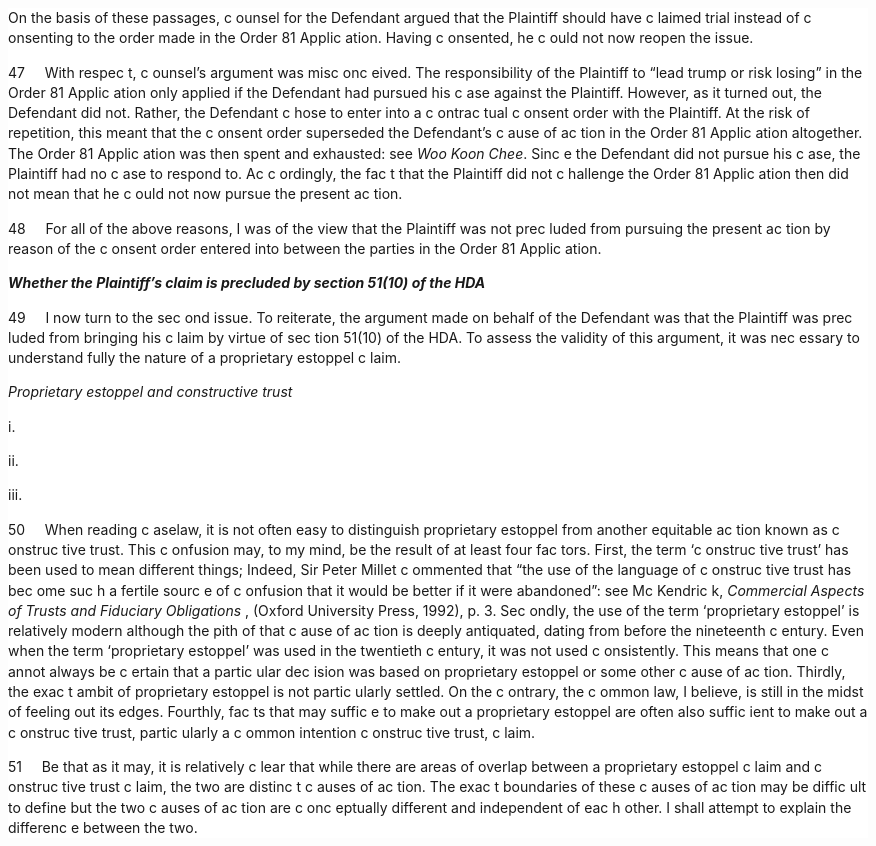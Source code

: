On the basis of these passages, c ounsel for the Defendant argued that the Plaintiff should have c laimed trial instead of c onsenting to the order made in the Order 81 Applic ation. Having c onsented, he c ould not now reopen the issue. 

47     With respec t, c ounsel’s argument was misc onc eived. The responsibility of the Plaintiff to “lead trump or risk losing” in the Order 81 Applic ation only applied if the Defendant had pursued his c ase against the Plaintiff. However, as it turned out, the Defendant did not. Rather, the Defendant c hose to enter into a c ontrac tual c onsent order with the Plaintiff. At the risk of repetition, this meant that the c onsent order superseded the Defendant’s c ause of ac tion in the Order 81 Applic ation altogether. The Order 81 Applic ation was then spent and exhausted: see _Woo Koon Chee_. Sinc e the Defendant did not pursue his c ase, the Plaintiff had no c ase to respond to. Ac c ordingly, the fac t that the Plaintiff did not c hallenge the Order 81 Applic ation then did not mean that he c ould not now pursue the present ac tion. 

48     For all of the above reasons, I was of the view that the Plaintiff was not prec luded from pursuing the present ac tion by reason of the c onsent order entered into between the parties in the Order 81 Applic ation. 

**_Whether the Plaintiff’s claim is precluded by section 51(10) of the HDA_** 

49     I now turn to the sec ond issue. To reiterate, the argument made on behalf of the Defendant was that the Plaintiff was prec luded from bringing his c laim by virtue of sec tion 51(10) of the HDA. To assess the validity of this argument, it was nec essary to understand fully the nature of a proprietary estoppel c laim. 

_Proprietary estoppel and constructive trust_ 


 i. 

 ii. 

 iii. 

50     When reading c aselaw, it is not often easy to distinguish proprietary estoppel from another equitable ac tion known as c onstruc tive trust. This c onfusion may, to my mind, be the result of at least four fac tors. First, the term ‘c onstruc tive trust’ has been used to mean different things; Indeed, Sir Peter Millet c ommented that “the use of the language of c onstruc tive trust has bec ome suc h a fertile sourc e of c onfusion that it would be better if it were abandoned”: see Mc Kendric k, _Commercial Aspects of Trusts and Fiduciary Obligations_ , (Oxford University Press, 1992), p. 3. Sec ondly, the use of the term ‘proprietary estoppel’ is relatively modern although the pith of that c ause of ac tion is deeply antiquated, dating from before the nineteenth c entury. Even when the term ‘proprietary estoppel’ was used in the twentieth c entury, it was not used c onsistently. This means that one c annot always be c ertain that a partic ular dec ision was based on proprietary estoppel or some other c ause of ac tion. Thirdly, the exac t ambit of proprietary estoppel is not partic ularly settled. On the c ontrary, the c ommon law, I believe, is still in the midst of feeling out its edges. Fourthly, fac ts that may suffic e to make out a proprietary estoppel are often also suffic ient to make out a c onstruc tive trust, partic ularly a c ommon intention c onstruc tive trust, c laim. 

51     Be that as it may, it is relatively c lear that while there are areas of overlap between a proprietary estoppel c laim and c onstruc tive trust c laim, the two are distinc t c auses of ac tion. The exac t boundaries of these c auses of ac tion may be diffic ult to define but the two c auses of ac tion are c onc eptually different and independent of eac h other. I shall attempt to explain the differenc e between the two. 
